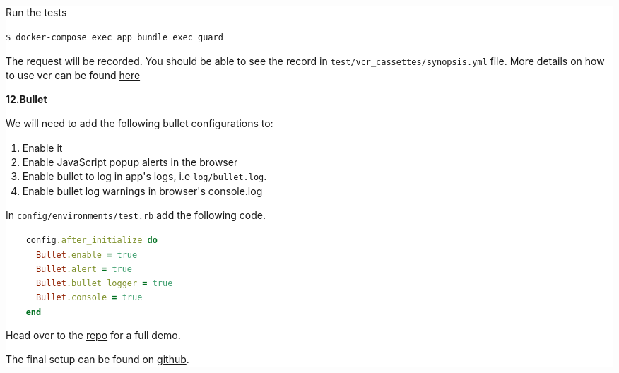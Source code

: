 
Run the tests
```bash
$ docker-compose exec app bundle exec guard
```
The request will be recorded. You should be able to see the record in `test/vcr_cassettes/synopsis.yml` file.
More details on how to use vcr can be found [here](https://github.com/vcr/vcr)

**12.Bullet**

We will need to add the following bullet configurations to:
1. Enable it
2. Enable JavaScript popup alerts in the browser
3. Enable bullet to log in app's logs, i.e `log/bullet.log`.
4. Enable bullet log warnings in browser's console.log

In `config/environments/test.rb` add the following code.

```ruby
    config.after_initialize do
      Bullet.enable = true
      Bullet.alert = true
      Bullet.bullet_logger = true
      Bullet.console = true
    end

```
Head over to the [repo](https://github.com/flyerhzm/bullet#demo) for a full demo.

The final setup can be found on [github](https://github.com/Melvin1Atieno/recipe-testing-rails-example-app/tree/master).  
